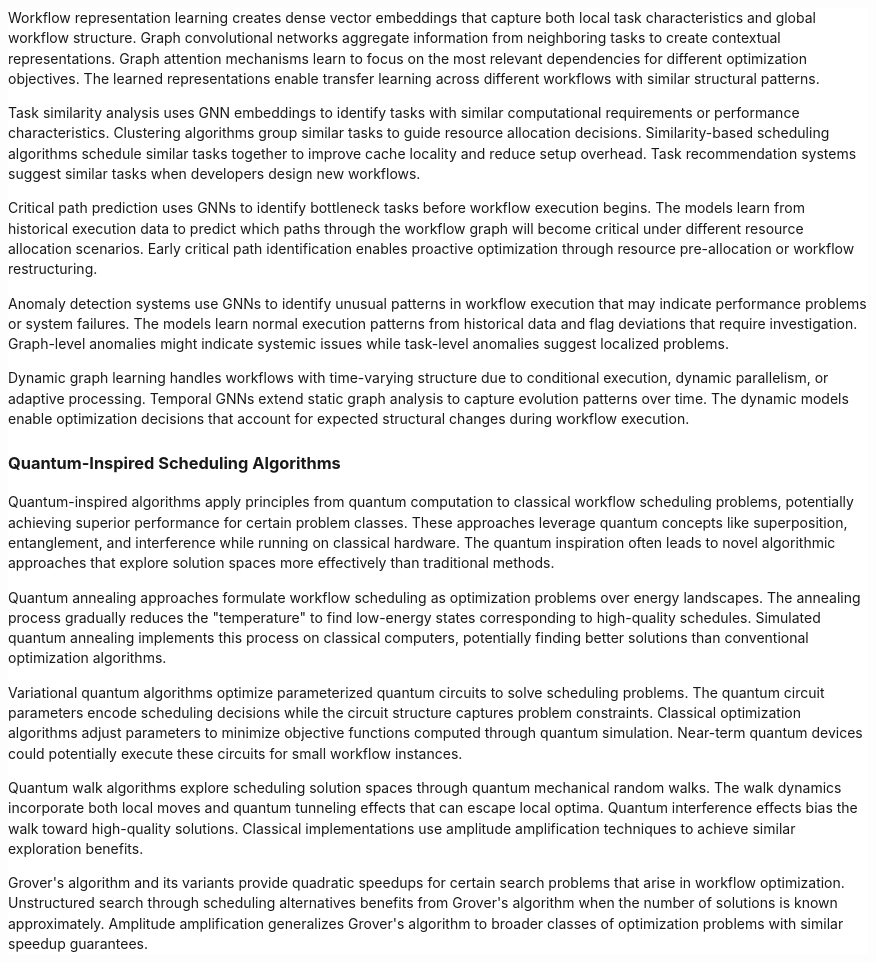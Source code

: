 Workflow representation learning creates dense vector embeddings that capture both local task characteristics and global workflow structure. Graph convolutional networks aggregate information from neighboring tasks to create contextual representations. Graph attention mechanisms learn to focus on the most relevant dependencies for different optimization objectives. The learned representations enable transfer learning across different workflows with similar structural patterns.

Task similarity analysis uses GNN embeddings to identify tasks with similar computational requirements or performance characteristics. Clustering algorithms group similar tasks to guide resource allocation decisions. Similarity-based scheduling algorithms schedule similar tasks together to improve cache locality and reduce setup overhead. Task recommendation systems suggest similar tasks when developers design new workflows.

Critical path prediction uses GNNs to identify bottleneck tasks before workflow execution begins. The models learn from historical execution data to predict which paths through the workflow graph will become critical under different resource allocation scenarios. Early critical path identification enables proactive optimization through resource pre-allocation or workflow restructuring.

Anomaly detection systems use GNNs to identify unusual patterns in workflow execution that may indicate performance problems or system failures. The models learn normal execution patterns from historical data and flag deviations that require investigation. Graph-level anomalies might indicate systemic issues while task-level anomalies suggest localized problems.

Dynamic graph learning handles workflows with time-varying structure due to conditional execution, dynamic parallelism, or adaptive processing. Temporal GNNs extend static graph analysis to capture evolution patterns over time. The dynamic models enable optimization decisions that account for expected structural changes during workflow execution.

### Quantum-Inspired Scheduling Algorithms

Quantum-inspired algorithms apply principles from quantum computation to classical workflow scheduling problems, potentially achieving superior performance for certain problem classes. These approaches leverage quantum concepts like superposition, entanglement, and interference while running on classical hardware. The quantum inspiration often leads to novel algorithmic approaches that explore solution spaces more effectively than traditional methods.

Quantum annealing approaches formulate workflow scheduling as optimization problems over energy landscapes. The annealing process gradually reduces the "temperature" to find low-energy states corresponding to high-quality schedules. Simulated quantum annealing implements this process on classical computers, potentially finding better solutions than conventional optimization algorithms.

Variational quantum algorithms optimize parameterized quantum circuits to solve scheduling problems. The quantum circuit parameters encode scheduling decisions while the circuit structure captures problem constraints. Classical optimization algorithms adjust parameters to minimize objective functions computed through quantum simulation. Near-term quantum devices could potentially execute these circuits for small workflow instances.

Quantum walk algorithms explore scheduling solution spaces through quantum mechanical random walks. The walk dynamics incorporate both local moves and quantum tunneling effects that can escape local optima. Quantum interference effects bias the walk toward high-quality solutions. Classical implementations use amplitude amplification techniques to achieve similar exploration benefits.

Grover's algorithm and its variants provide quadratic speedups for certain search problems that arise in workflow optimization. Unstructured search through scheduling alternatives benefits from Grover's algorithm when the number of solutions is known approximately. Amplitude amplification generalizes Grover's algorithm to broader classes of optimization problems with similar speedup guarantees.
